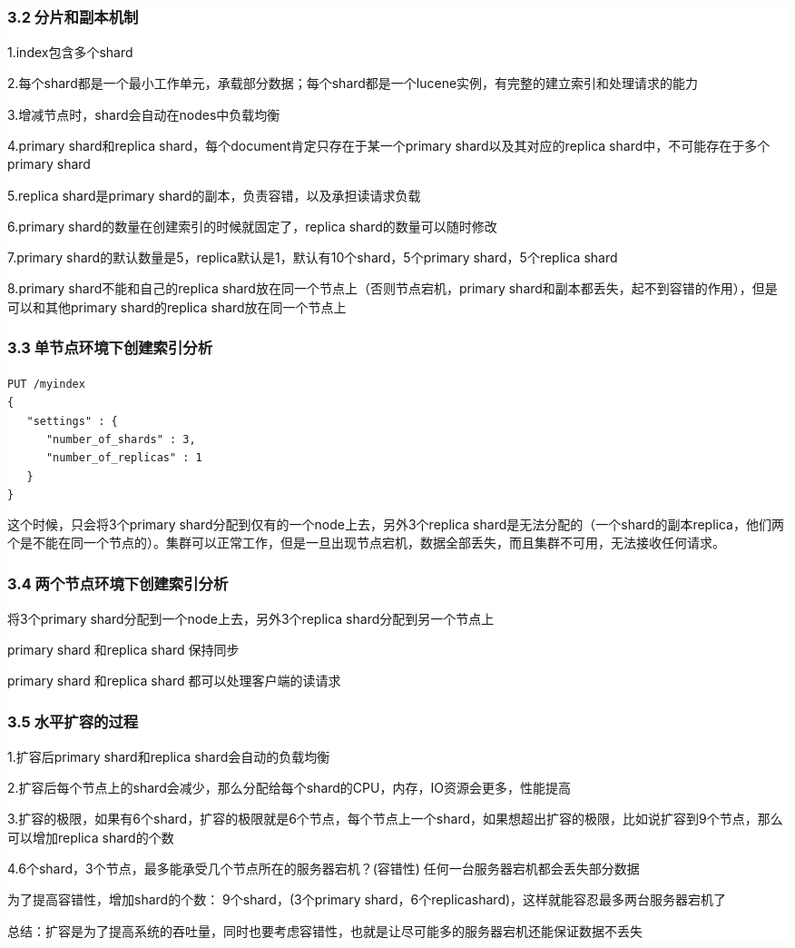 ### 3.2 分片和副本机制

1.index包含多个shard

2.每个shard都是一个最小工作单元，承载部分数据；每个shard都是一个lucene实例，有完整的建立索引和处理请求的能力

3.增减节点时，shard会自动在nodes中负载均衡

4.primary shard和replica shard，每个document肯定只存在于某一个primary shard以及其对应的replica shard中，不可能存在于多个primary shard

5.replica shard是primary shard的副本，负责容错，以及承担读请求负载

6.primary shard的数量在创建索引的时候就固定了，replica shard的数量可以随时修改

7.primary shard的默认数量是5，replica默认是1，默认有10个shard，5个primary shard，5个replica shard

8.primary shard不能和自己的replica shard放在同一个节点上（否则节点宕机，primary shard和副本都丢失，起不到容错的作用），但是可以和其他primary shard的replica shard放在同一个节点上


### 3.3 单节点环境下创建索引分析
```shell
PUT /myindex
{
   "settings" : {
      "number_of_shards" : 3,
      "number_of_replicas" : 1
   }
}
```
这个时候，只会将3个primary shard分配到仅有的一个node上去，另外3个replica shard是无法分配的（一个shard的副本replica，他们两个是不能在同一个节点的）。集群可以正常工作，但是一旦出现节点宕机，数据全部丢失，而且集群不可用，无法接收任何请求。

### 3.4 两个节点环境下创建索引分析

将3个primary shard分配到一个node上去，另外3个replica shard分配到另一个节点上

primary shard 和replica shard 保持同步

primary shard 和replica shard 都可以处理客户端的读请求


### 3.5 水平扩容的过程

1.扩容后primary shard和replica shard会自动的负载均衡

2.扩容后每个节点上的shard会减少，那么分配给每个shard的CPU，内存，IO资源会更多，性能提高

3.扩容的极限，如果有6个shard，扩容的极限就是6个节点，每个节点上一个shard，如果想超出扩容的极限，比如说扩容到9个节点，那么可以增加replica shard的个数

4.6个shard，3个节点，最多能承受几个节点所在的服务器宕机？(容错性)
任何一台服务器宕机都会丢失部分数据

为了提高容错性，增加shard的个数：
9个shard，(3个primary shard，6个replicashard)，这样就能容忍最多两台服务器宕机了

总结：扩容是为了提高系统的吞吐量，同时也要考虑容错性，也就是让尽可能多的服务器宕机还能保证数据不丢失
